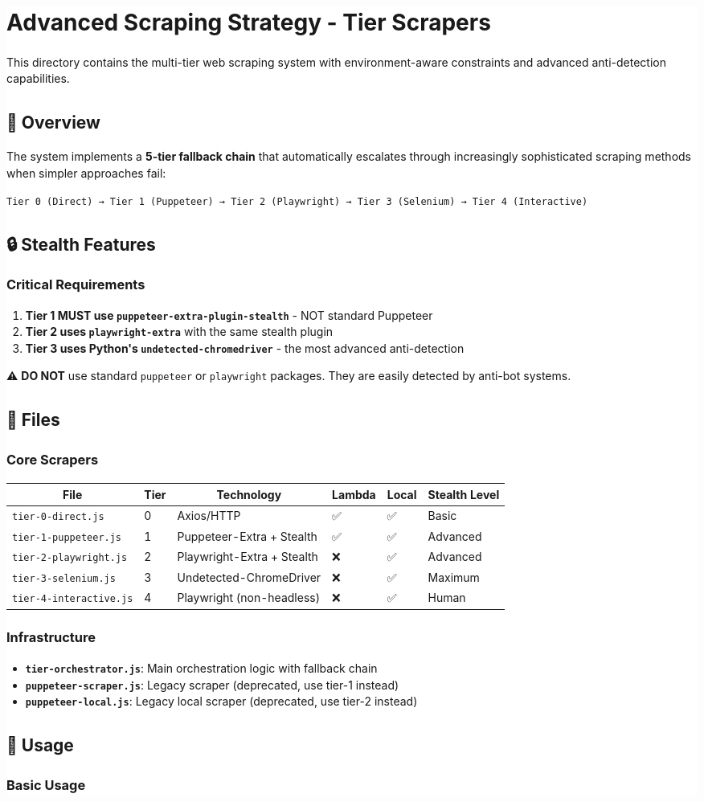 # Advanced Scraping Strategy - Tier Scrapers

This directory contains the multi-tier web scraping system with environment-aware constraints and advanced anti-detection capabilities.

## 🎯 Overview

The system implements a **5-tier fallback chain** that automatically escalates through increasingly sophisticated scraping methods when simpler approaches fail:

```
Tier 0 (Direct) → Tier 1 (Puppeteer) → Tier 2 (Playwright) → Tier 3 (Selenium) → Tier 4 (Interactive)
```

## 🔒 Stealth Features

### Critical Requirements

1. **Tier 1 MUST use `puppeteer-extra-plugin-stealth`** - NOT standard Puppeteer
2. **Tier 2 uses `playwright-extra`** with the same stealth plugin
3. **Tier 3 uses Python's `undetected-chromedriver`** - the most advanced anti-detection

⚠️ **DO NOT** use standard `puppeteer` or `playwright` packages. They are easily detected by anti-bot systems.

## 📁 Files

### Core Scrapers

| File | Tier | Technology | Lambda | Local | Stealth Level |
|------|------|------------|--------|-------|---------------|
| `tier-0-direct.js` | 0 | Axios/HTTP | ✅ | ✅ | Basic |
| `tier-1-puppeteer.js` | 1 | Puppeteer-Extra + Stealth | ✅ | ✅ | Advanced |
| `tier-2-playwright.js` | 2 | Playwright-Extra + Stealth | ❌ | ✅ | Advanced |
| `tier-3-selenium.js` | 3 | Undetected-ChromeDriver | ❌ | ✅ | Maximum |
| `tier-4-interactive.js` | 4 | Playwright (non-headless) | ❌ | ✅ | Human |

### Infrastructure

- **`tier-orchestrator.js`**: Main orchestration logic with fallback chain
- **`puppeteer-scraper.js`**: Legacy scraper (deprecated, use tier-1 instead)
- **`puppeteer-local.js`**: Legacy local scraper (deprecated, use tier-2 instead)

## 🚀 Usage

### Basic Usage
